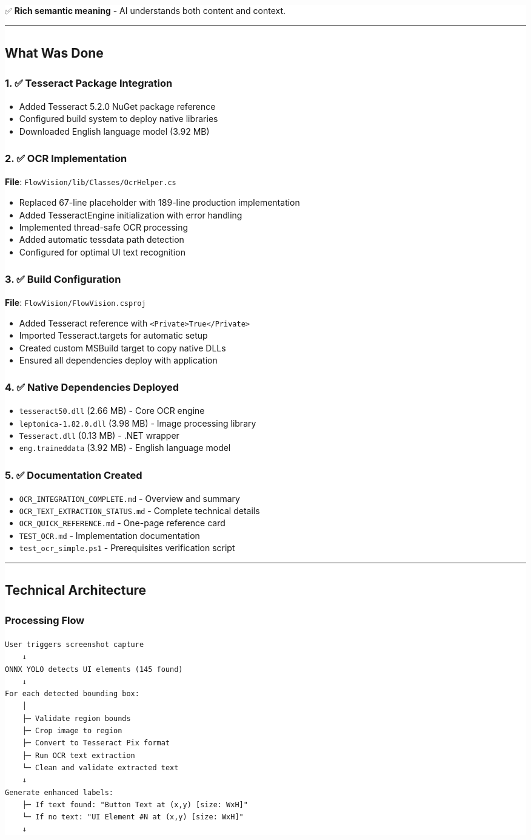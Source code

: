 ✅ **Rich semantic meaning** - AI understands both content and context.

---

## What Was Done

### 1. ✅ Tesseract Package Integration
- Added Tesseract 5.2.0 NuGet package reference
- Configured build system to deploy native libraries
- Downloaded English language model (3.92 MB)

### 2. ✅ OCR Implementation
**File**: `FlowVision/lib/Classes/OcrHelper.cs`
- Replaced 67-line placeholder with 189-line production implementation
- Added TesseractEngine initialization with error handling
- Implemented thread-safe OCR processing
- Added automatic tessdata path detection
- Configured for optimal UI text recognition

### 3. ✅ Build Configuration
**File**: `FlowVision/FlowVision.csproj`
- Added Tesseract reference with `<Private>True</Private>`
- Imported Tesseract.targets for automatic setup
- Created custom MSBuild target to copy native DLLs
- Ensured all dependencies deploy with application

### 4. ✅ Native Dependencies Deployed
- `tesseract50.dll` (2.66 MB) - Core OCR engine
- `leptonica-1.82.0.dll` (3.98 MB) - Image processing library
- `Tesseract.dll` (0.13 MB) - .NET wrapper
- `eng.traineddata` (3.92 MB) - English language model

### 5. ✅ Documentation Created
- `OCR_INTEGRATION_COMPLETE.md` - Overview and summary
- `OCR_TEXT_EXTRACTION_STATUS.md` - Complete technical details
- `OCR_QUICK_REFERENCE.md` - One-page reference card
- `TEST_OCR.md` - Implementation documentation
- `test_ocr_simple.ps1` - Prerequisites verification script

---

## Technical Architecture

### Processing Flow

```
User triggers screenshot capture
    ↓
ONNX YOLO detects UI elements (145 found)
    ↓
For each detected bounding box:
    │
    ├─ Validate region bounds
    ├─ Crop image to region
    ├─ Convert to Tesseract Pix format
    ├─ Run OCR text extraction
    └─ Clean and validate extracted text
    ↓
Generate enhanced labels:
    ├─ If text found: "Button Text at (x,y) [size: WxH]"
    └─ If no text: "UI Element #N at (x,y) [size: WxH]"
    ↓
```